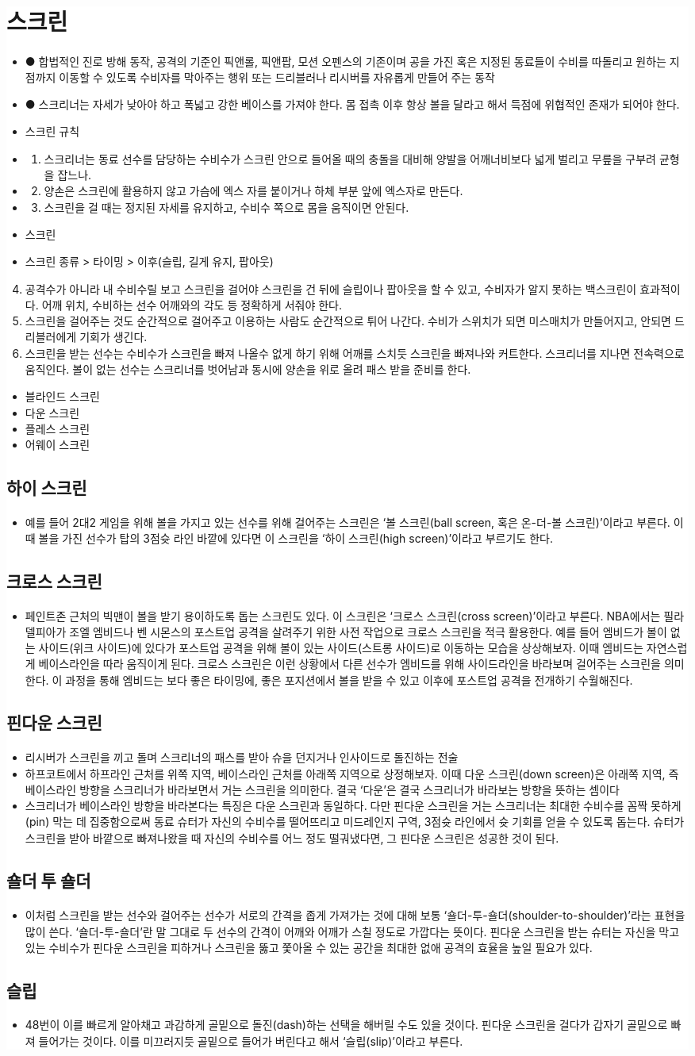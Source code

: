 # 스크린
* ● 합법적인 진로 방해 동작, 공격의 기준인 픽앤롤, 픽앤팝, 모션 오펜스의 기존이며 공을 가진 혹은 지정된 동료들이 수비를 따돌리고 원하는 지점까지 이동할 수 있도록 수비자를 막아주는 행위 또는 드리블러나 리시버를 자유롭게 만들어 주는 동작
* ● 스크리너는 자세가 낮아야 하고 폭넓고 강한 베이스를 가져야 한다. 몸 접촉 이후 항상 볼을 달라고 해서 득점에 위협적인 존재가 되어야 한다.

* 스크린 규칙
* 1.  스크리너는 동료 선수를 담당하는 수비수가 스크린 안으로 들어올 때의 충돌을 대비해 양발을 어깨너비보다 넓게 벌리고 무릎을 구부려 균형을 잡느나. 
* 2. 양손은 스크린에 활용하지 않고 가슴에 엑스 자를 붙이거나 하체 부분 앞에 엑스자로 만든다.
* 3. 스크린을 걸 때는 정지된 자세를 유지하고, 수비수 쪽으로 몸을 움직이면 안된다.

* 스크린
* 스크린 종류 > 타이밍 > 이후(슬립, 길게 유지, 팝아웃)
4. 공격수가 아니라 내 수비수릴 보고 스크린을 걸어야 스크린을 건 뒤에 슬립이나 팝아웃을 할 수 있고, 수비자가 알지 못하는 백스크린이 효과적이다. 어깨 위치, 수비하는 선수 어깨와의 각도 등 정확하게 서줘야 한다.
5. 스크린을 걸어주는 것도 순간적으로 걸어주고 이용하는 사람도 순간적으로 튀어 나간다. 수비가 스위치가 되면 미스매치가 만들어지고, 안되면 드리블러에게 기회가 생긴다.
6. 스크린을 받는 선수는 수비수가 스크린을 빠져 나올수 없게 하기 위해 어깨를 스치듯 스크린을 빠져나와 커트한다. 스크리너를 지나면 전속력으로 움직인다. 볼이 없는 선수는 스크리너를 벗어남과 동시에 양손을 위로 올려 패스 받을 준비를 한다.

* 블라인드 스크린
* 다운 스크린
* 플레스 스크린
* 어웨이 스크린

## 하이 스크린
* 예를 들어 2대2 게임을 위해 볼을 가지고 있는 선수를 위해 걸어주는 스크린은 ‘볼 스크린(ball screen, 혹은 온-더-볼 스크린)’이라고 부른다. 이때 볼을 가진 선수가 탑의 3점슛 라인 바깥에 있다면 이 스크린을 ‘하이 스크린(high screen)’이라고 부르기도 한다.  

## 크로스 스크린
* 페인트존 근처의 빅맨이 볼을 받기 용이하도록 돕는 스크린도 있다. 이 스크린은 ‘크로스 스크린(cross screen)’이라고 부른다. NBA에서는 필라델피아가 조엘 엠비드나 벤 시몬스의 포스트업 공격을 살려주기 위한 사전 작업으로 크로스 스크린을 적극 활용한다. 예를 들어 엠비드가 볼이 없는 사이드(위크 사이드)에 있다가 포스트업 공격을 위해 볼이 있는 사이드(스트롱 사이드)로 이동하는 모습을 상상해보자. 이때 엠비드는 자연스럽게 베이스라인을 따라 움직이게 된다. 크로스 스크린은 이런 상황에서 다른 선수가 엠비드를 위해 사이드라인을 바라보며 걸어주는 스크린을 의미한다. 이 과정을 통해 엠비드는 보다 좋은 타이밍에, 좋은 포지션에서 볼을 받을 수 있고 이후에 포스트업 공격을 전개하기 수월해진다. 

## 핀다운 스크린
* 리시버가 스크린을 끼고 돌며 스크리너의 패스를 받아 슈을 던지거나 인사이드로 돌진하는 전술
* 하프코트에서 하프라인 근처를 위쪽 지역, 베이스라인 근처를 아래쪽 지역으로 상정해보자. 이때 다운 스크린(down screen)은 아래쪽 지역, 즉 베이스라인 방향을 스크리너가 바라보면서 거는 스크린을 의미한다. 결국 ‘다운’은 결국 스크리너가 바라보는 방향을 뜻하는 셈이다
* 스크리너가 베이스라인 방향을 바라본다는 특징은 다운 스크린과 동일하다. 다만 핀다운 스크린을 거는 스크리너는 최대한 수비수를 꼼짝 못하게(pin) 막는 데 집중함으로써 동료 슈터가 자신의 수비수를 떨어뜨리고 미드레인지 구역, 3점슛 라인에서 슛 기회를 얻을 수 있도록 돕는다. 슈터가 스크린을 받아 바깥으로 빠져나왔을 때 자신의 수비수를 어느 정도 떨궈냈다면, 그 핀다운 스크린은 성공한 것이 된다. 


## 숄더 투 숄더
* 이처럼 스크린을 받는 선수와 걸어주는 선수가 서로의 간격을 좁게 가져가는 것에 대해 보통 ‘숄더-투-숄더(shoulder-to-shoulder)’라는 표현을 많이 쓴다. ‘숄더-투-숄더’란 말 그대로 두 선수의 간격이 어깨와 어깨가 스칠 정도로 가깝다는 뜻이다. 핀다운 스크린을 받는 슈터는 자신을 막고 있는 수비수가 핀다운 스크린을 피하거나 스크린을 뚫고 쫓아올 수 있는 공간을 최대한 없애 공격의 효율을 높일 필요가 있다. 

## 슬립
* 48번이 이를 빠르게 알아채고 과감하게 골밑으로 돌진(dash)하는 선택을 해버릴 수도 있을 것이다. 핀다운 스크린을 걸다가 갑자기 골밑으로 빠져 들어가는 것이다. 이를 미끄러지듯 골밑으로 들어가 버린다고 해서 ‘슬립(slip)’이라고 부른다.
